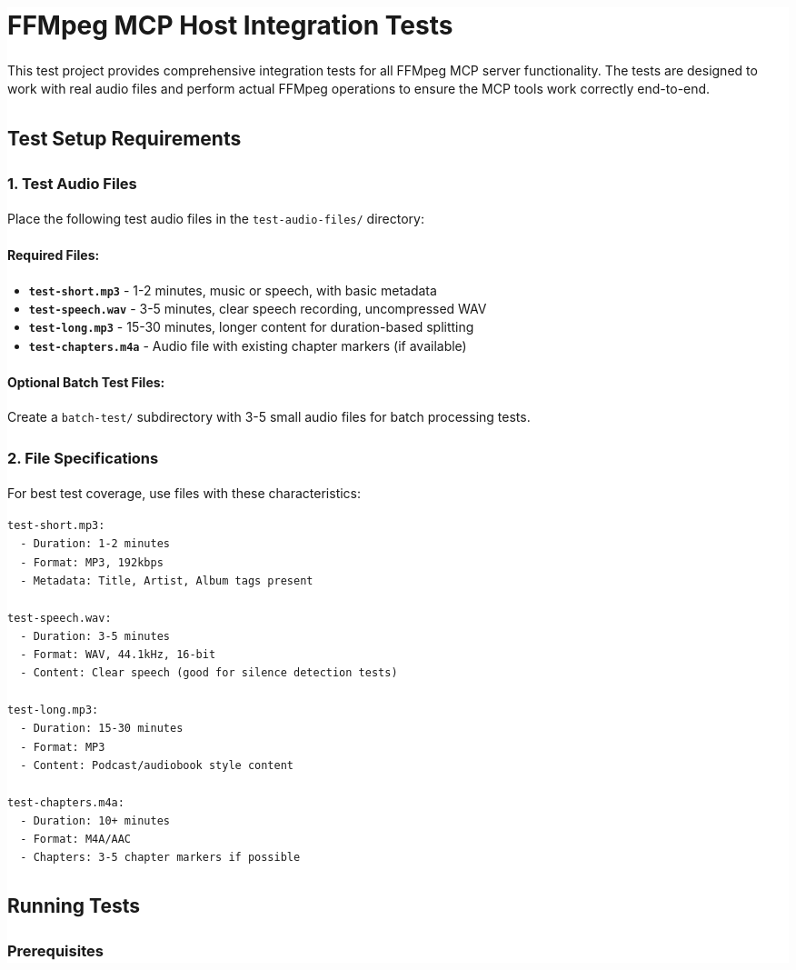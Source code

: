 # FFMpeg MCP Host Integration Tests

This test project provides comprehensive integration tests for all FFMpeg MCP server functionality. The tests are designed to work with real audio files and perform actual FFMpeg operations to ensure the MCP tools work correctly end-to-end.

## Test Setup Requirements

### 1. Test Audio Files

Place the following test audio files in the `test-audio-files/` directory:

#### Required Files:
- **`test-short.mp3`** - 1-2 minutes, music or speech, with basic metadata
- **`test-speech.wav`** - 3-5 minutes, clear speech recording, uncompressed WAV
- **`test-long.mp3`** - 15-30 minutes, longer content for duration-based splitting
- **`test-chapters.m4a`** - Audio file with existing chapter markers (if available)

#### Optional Batch Test Files:
Create a `batch-test/` subdirectory with 3-5 small audio files for batch processing tests.

### 2. File Specifications

For best test coverage, use files with these characteristics:

```
test-short.mp3:
  - Duration: 1-2 minutes
  - Format: MP3, 192kbps
  - Metadata: Title, Artist, Album tags present

test-speech.wav:
  - Duration: 3-5 minutes
  - Format: WAV, 44.1kHz, 16-bit
  - Content: Clear speech (good for silence detection tests)

test-long.mp3:
  - Duration: 15-30 minutes
  - Format: MP3
  - Content: Podcast/audiobook style content

test-chapters.m4a:
  - Duration: 10+ minutes
  - Format: M4A/AAC
  - Chapters: 3-5 chapter markers if possible
```

## Running Tests

### Prerequisites
